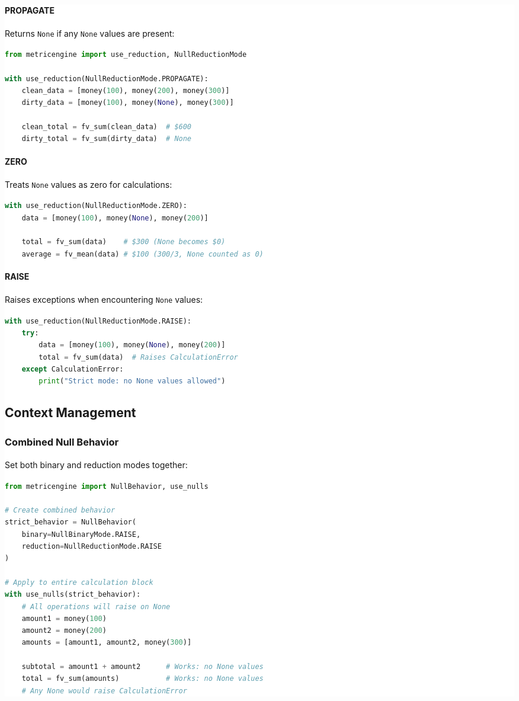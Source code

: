 #### PROPAGATE
Returns `None` if any `None` values are present:

```python
from metricengine import use_reduction, NullReductionMode

with use_reduction(NullReductionMode.PROPAGATE):
    clean_data = [money(100), money(200), money(300)]
    dirty_data = [money(100), money(None), money(300)]

    clean_total = fv_sum(clean_data)  # $600
    dirty_total = fv_sum(dirty_data)  # None
```

#### ZERO
Treats `None` values as zero for calculations:

```python
with use_reduction(NullReductionMode.ZERO):
    data = [money(100), money(None), money(200)]

    total = fv_sum(data)    # $300 (None becomes $0)
    average = fv_mean(data) # $100 (300/3, None counted as 0)
```

#### RAISE
Raises exceptions when encountering `None` values:

```python
with use_reduction(NullReductionMode.RAISE):
    try:
        data = [money(100), money(None), money(200)]
        total = fv_sum(data)  # Raises CalculationError
    except CalculationError:
        print("Strict mode: no None values allowed")
```

## Context Management

### Combined Null Behavior

Set both binary and reduction modes together:

```python
from metricengine import NullBehavior, use_nulls

# Create combined behavior
strict_behavior = NullBehavior(
    binary=NullBinaryMode.RAISE,
    reduction=NullReductionMode.RAISE
)

# Apply to entire calculation block
with use_nulls(strict_behavior):
    # All operations will raise on None
    amount1 = money(100)
    amount2 = money(200)
    amounts = [amount1, amount2, money(300)]

    subtotal = amount1 + amount2      # Works: no None values
    total = fv_sum(amounts)           # Works: no None values
    # Any None would raise CalculationError
```

